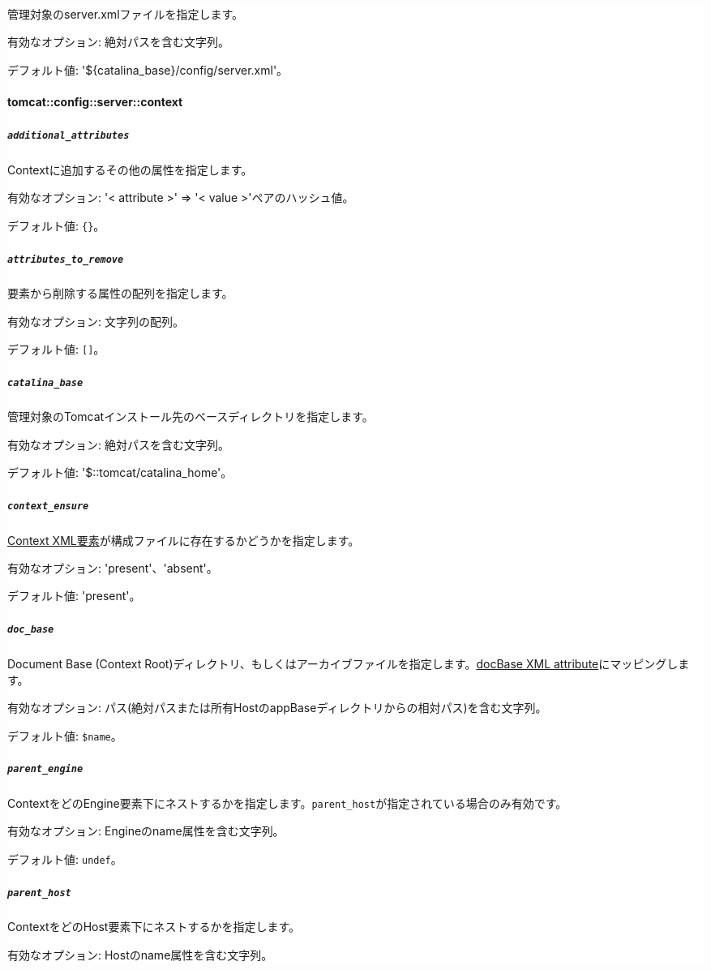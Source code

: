 管理対象のserver.xmlファイルを指定します。

有効なオプション: 絶対パスを含む文字列。

デフォルト値: '${catalina_base}/config/server.xml'。

#### tomcat::config::server::context

##### `additional_attributes`

Contextに追加するその他の属性を指定します。

有効なオプション: '< attribute >' => '< value >'ペアのハッシュ値。

デフォルト値: `{}`。

##### `attributes_to_remove`

要素から削除する属性の配列を指定します。

有効なオプション: 文字列の配列。

デフォルト値: `[]`。

##### `catalina_base`

管理対象のTomcatインストール先のベースディレクトリを指定します。

有効なオプション: 絶対パスを含む文字列。

デフォルト値: '$::tomcat/catalina_home'。

##### `context_ensure`

[Context XML要素](http://tomcat.apache.org/tomcat-8.0-doc/config/context.html)が構成ファイルに存在するかどうかを指定します。

有効なオプション: 'present'、'absent'。

デフォルト値: 'present'。

##### `doc_base`

Document Base (Context Root)ディレクトリ、もしくはアーカイブファイルを指定します。[docBase XML attribute](http://tomcat.apache.org/tomcat-8.0-doc/config/context.html#Common_Attributes)にマッピングします。

有効なオプション: パス(絶対パスまたは所有HostのappBaseディレクトリからの相対パス)を含む文字列。

デフォルト値: `$name`。

##### `parent_engine`

ContextをどのEngine要素下にネストするかを指定します。`parent_host`が指定されている場合のみ有効です。

有効なオプション: Engineのname属性を含む文字列。

デフォルト値: `undef`。

##### `parent_host`

ContextをどのHost要素下にネストするかを指定します。

有効なオプション: Hostのname属性を含む文字列。
